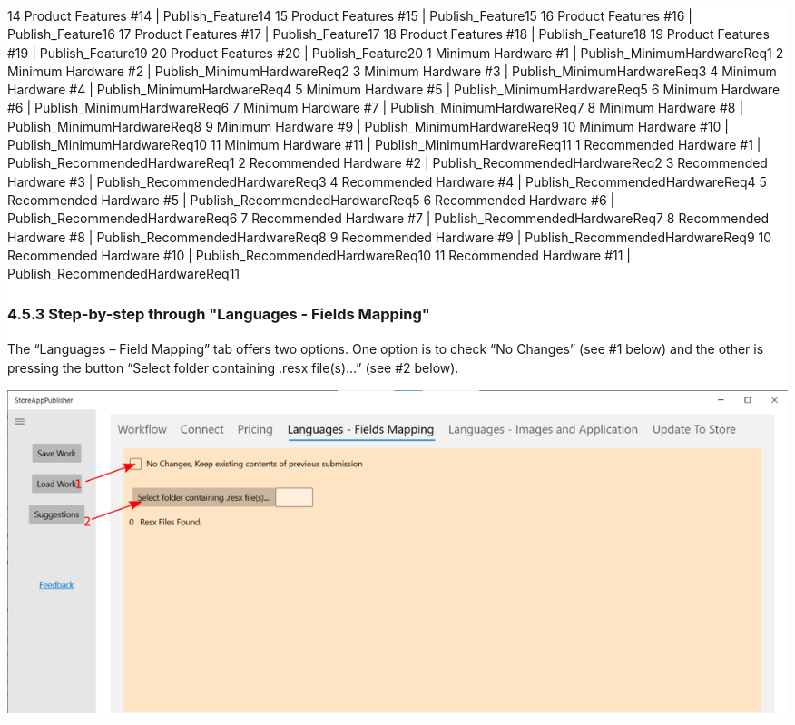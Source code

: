 14 Product Features #14             | Publish_Feature14
15 Product Features #15             | Publish_Feature15
16 Product Features #16             | Publish_Feature16
17 Product Features #17             | Publish_Feature17
18 Product Features #18             | Publish_Feature18
19 Product Features #19             | Publish_Feature19
20 Product Features #20             | Publish_Feature20
1 Minimum Hardware #1               | Publish_MinimumHardwareReq1
2 Minimum Hardware #2               | Publish_MinimumHardwareReq2
3 Minimum Hardware #3               | Publish_MinimumHardwareReq3
4 Minimum Hardware #4               | Publish_MinimumHardwareReq4
5 Minimum Hardware #5               | Publish_MinimumHardwareReq5
6 Minimum Hardware #6               | Publish_MinimumHardwareReq6
7 Minimum Hardware #7               | Publish_MinimumHardwareReq7
8 Minimum Hardware #8               | Publish_MinimumHardwareReq8
9 Minimum Hardware #9               | Publish_MinimumHardwareReq9
10 Minimum Hardware #10             | Publish_MinimumHardwareReq10
11 Minimum Hardware #11             | Publish_MinimumHardwareReq11
1 Recommended Hardware #1           | Publish_RecommendedHardwareReq1
2 Recommended Hardware #2           | Publish_RecommendedHardwareReq2
3 Recommended Hardware #3           | Publish_RecommendedHardwareReq3
4 Recommended Hardware #4           | Publish_RecommendedHardwareReq4
5 Recommended Hardware #5           | Publish_RecommendedHardwareReq5
6 Recommended Hardware #6           | Publish_RecommendedHardwareReq6
7 Recommended Hardware #7           | Publish_RecommendedHardwareReq7
8 Recommended Hardware #8           | Publish_RecommendedHardwareReq8
9 Recommended Hardware #9           | Publish_RecommendedHardwareReq9
10 Recommended Hardware #10         | Publish_RecommendedHardwareReq10
11 Recommended Hardware #11         | Publish_RecommendedHardwareReq11

### 4.5.3 Step-by-step through "Languages - Fields Mapping"

The “Languages – Field Mapping” tab offers two options.  One option is to check “No Changes” (see #1 below) and the other is pressing the button “Select folder containing .resx file(s)…” (see #2 below).  

![APfMS_LanguagesFieldsMappingTab_4.5.3.1](/AppPublisherForMicrosoftStore/Assets/HOWTO/APfMS_LanguagesFieldsMappingTab_4.5.3.1.png)
